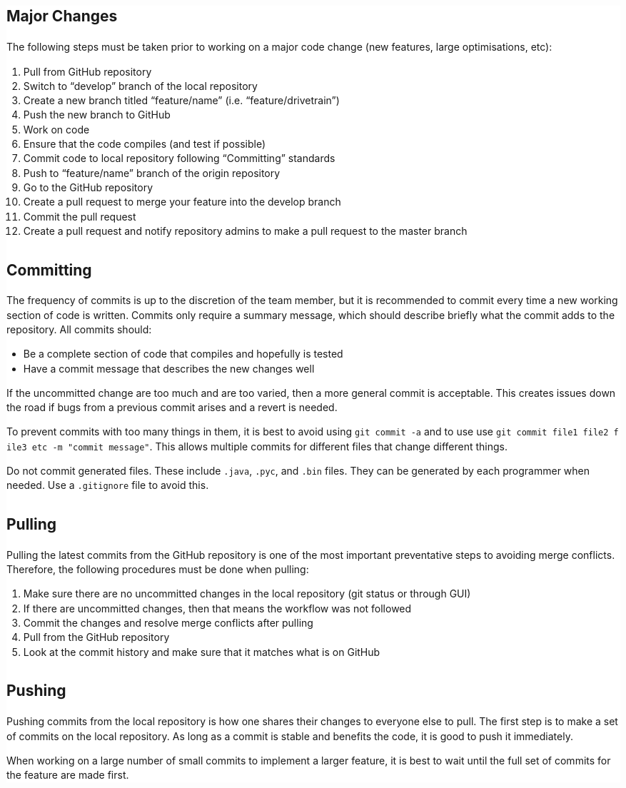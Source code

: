 ## Major Changes
The following steps must be taken prior to working on a major code change (new features, large optimisations, etc):
1. Pull from GitHub repository
2. Switch to “develop” branch of the local repository
3. Create a new branch titled “feature/name” (i.e. “feature/drivetrain”)
4. Push the new branch to GitHub
5. Work on code
6. Ensure that the code compiles (and test if possible)
7. Commit code to local repository following “Committing” standards
8. Push to “feature/name” branch of the origin repository
9. Go to the GitHub repository
10. Create a pull request to merge your feature into the develop branch
11. Commit the pull request
12. Create a pull request and notify repository admins to make a pull request to the master branch

## Committing
The frequency of commits is up to the discretion of the team member, but it is recommended to commit every time a new working section of code is written. Commits only require a summary message, which should describe briefly what the commit adds to the repository. All commits should:
- Be a complete section of code that compiles and hopefully is tested
- Have a commit message that describes the new changes well

If the uncommitted change are too much and are too varied, then a more general commit is acceptable. This creates issues down the road if bugs from a previous commit arises and a revert is needed.

To prevent commits with too many things in them, it is best to avoid using `git commit -a` and to use use `git commit file1 file2 file3 etc -m "commit message"`. This allows multiple commits for different files that change different things.

Do not commit generated files. These include `.java`, `.pyc`, and `.bin` files. They can be generated by each programmer when needed. Use a `.gitignore` file to avoid this.

## Pulling
Pulling the latest commits from the GitHub repository is one of the most important preventative steps to avoiding merge conflicts. Therefore, the following procedures must be done when pulling:
1. Make sure there are no uncommitted changes in the local repository (git status or through GUI)
2. If there are uncommitted changes, then that means the workflow was not followed
3. Commit the changes and resolve merge conflicts after pulling
4. Pull from the GitHub repository
5. Look at the commit history and make sure that it matches what is on GitHub

## Pushing
Pushing commits from the local repository is how one shares their changes to everyone else to pull. The first step is to make a set of commits on the local repository. As long as a commit is stable and benefits the code, it is good to push it immediately.

When working on a large number of small commits to implement a larger feature, it is best to wait until the full set of commits for the feature are made first.
